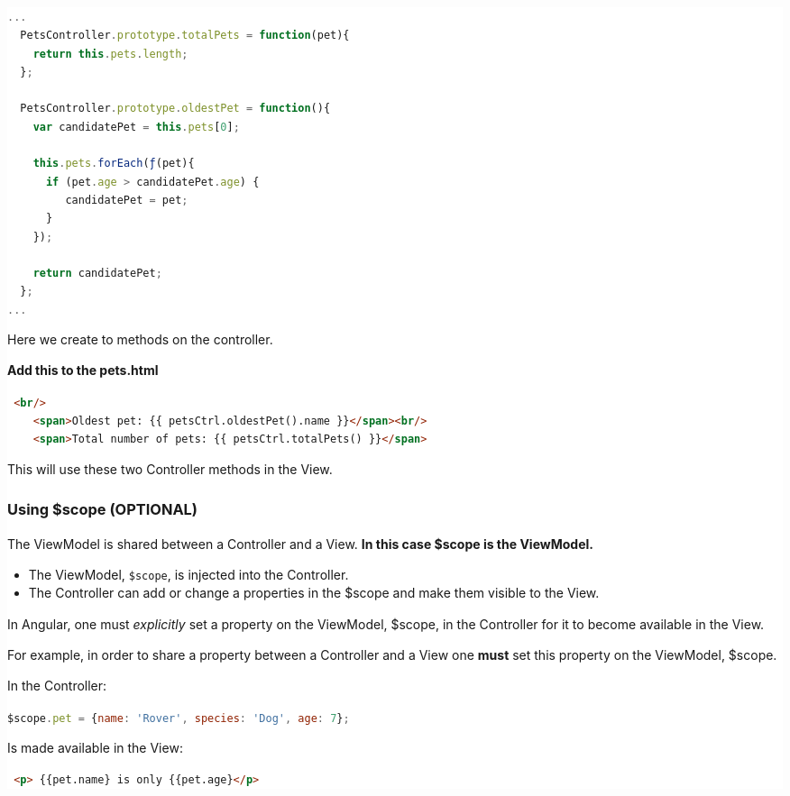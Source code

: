 ```javascript
... 
  PetsController.prototype.totalPets = function(pet){
    return this.pets.length;
  };

  PetsController.prototype.oldestPet = function(){
    var candidatePet = this.pets[0];

    this.pets.forEach(ƒ(pet){
      if (pet.age > candidatePet.age) {
	     candidatePet = pet;
      }
    });

    return candidatePet;
  };
... 
```

Here we create to methods on the controller. 


**Add this to the pets.html**

```html
 <br/>
    <span>Oldest pet: {{ petsCtrl.oldestPet().name }}</span><br/>
    <span>Total number of pets: {{ petsCtrl.totalPets() }}</span>
```

This will use these two Controller methods in the View.


### Using $scope (OPTIONAL)
The ViewModel is shared between a Controller and a View. __In this case $scope is the ViewModel.__

* The ViewModel, ``$scope``, is injected into the Controller.
* The Controller can add or change a properties in the $scope and make them visible to the View.


In Angular, one must _explicitly_ set a property on the ViewModel, $scope, in the Controller for it to become available in the View. 

For example, in order to share a property between a Controller and a View one __must__ set this property on the ViewModel, $scope.

In the Controller:  

```javascript
$scope.pet = {name: 'Rover', species: 'Dog', age: 7};

```

Is made available in the View:


```html
 <p> {{pet.name} is only {{pet.age}</p>
```
